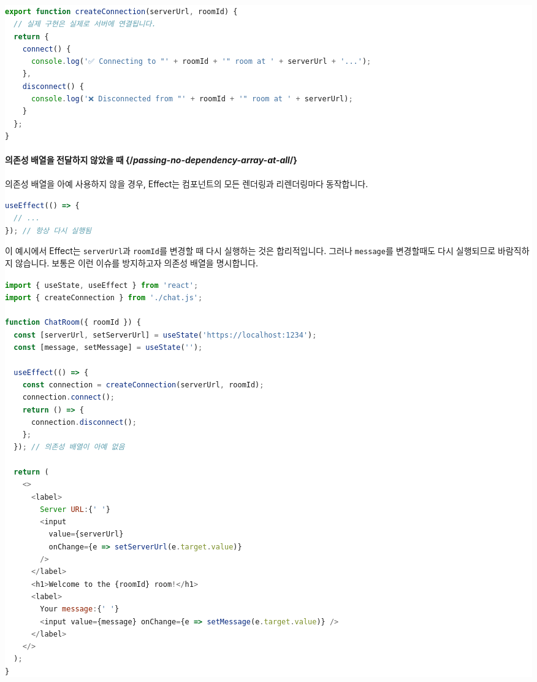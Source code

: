 ```js src/chat.js
export function createConnection(serverUrl, roomId) {
  // 실제 구현은 실제로 서버에 연결됩니다.
  return {
    connect() {
      console.log('✅ Connecting to "' + roomId + '" room at ' + serverUrl + '...');
    },
    disconnect() {
      console.log('❌ Disconnected from "' + roomId + '" room at ' + serverUrl);
    }
  };
}
```

</Sandpack>

<Solution />


#### 의존성 배열을 전달하지 않았을 때 {/*passing-no-dependency-array-at-all*/}

의존성 배열을 아예 사용하지 않을 경우, Effect는 컴포넌트의 모든 렌더링과 리렌더링마다 동작합니다.

```js {3}
useEffect(() => {
  // ...
}); // 항상 다시 실행됨
```

이 예시에서 Effect는 `serverUrl`과 `roomId`를 변경할 때 다시 실행하는 것은 합리적입니다. 그러나 `message`를 변경할때도 다시 실행되므로 바람직하지 않습니다. 보통은 이런 이슈를 방지하고자 의존성 배열을 명시합니다.

<Sandpack>

```js
import { useState, useEffect } from 'react';
import { createConnection } from './chat.js';

function ChatRoom({ roomId }) {
  const [serverUrl, setServerUrl] = useState('https://localhost:1234');
  const [message, setMessage] = useState('');

  useEffect(() => {
    const connection = createConnection(serverUrl, roomId);
    connection.connect();
    return () => {
      connection.disconnect();
    };
  }); // 의존성 배열이 아예 없음

  return (
    <>
      <label>
        Server URL:{' '}
        <input
          value={serverUrl}
          onChange={e => setServerUrl(e.target.value)}
        />
      </label>
      <h1>Welcome to the {roomId} room!</h1>
      <label>
        Your message:{' '}
        <input value={message} onChange={e => setMessage(e.target.value)} />
      </label>
    </>
  );
}
```